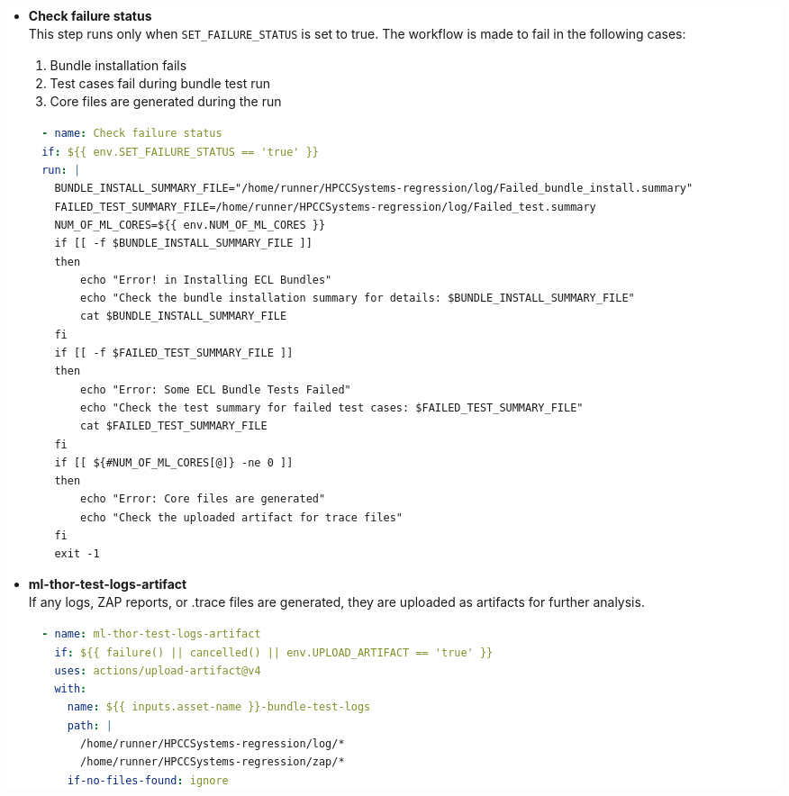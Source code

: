 - **Check failure status**  
This step runs only when `SET_FAILURE_STATUS` is set to true. The workflow is made to fail in the following cases:  
  1. Bundle installation fails
  2. Test cases fail during bundle test run
  3. Core files are generated during the run
  ```yaml
    - name: Check failure status
    if: ${{ env.SET_FAILURE_STATUS == 'true' }}
    run: |
      BUNDLE_INSTALL_SUMMARY_FILE="/home/runner/HPCCSystems-regression/log/Failed_bundle_install.summary"
      FAILED_TEST_SUMMARY_FILE=/home/runner/HPCCSystems-regression/log/Failed_test.summary
      NUM_OF_ML_CORES=${{ env.NUM_OF_ML_CORES }}
      if [[ -f $BUNDLE_INSTALL_SUMMARY_FILE ]]
      then 
          echo "Error! in Installing ECL Bundles"
          echo "Check the bundle installation summary for details: $BUNDLE_INSTALL_SUMMARY_FILE"
          cat $BUNDLE_INSTALL_SUMMARY_FILE
      fi
      if [[ -f $FAILED_TEST_SUMMARY_FILE ]]
      then 
          echo "Error: Some ECL Bundle Tests Failed"
          echo "Check the test summary for failed test cases: $FAILED_TEST_SUMMARY_FILE"
          cat $FAILED_TEST_SUMMARY_FILE
      fi
      if [[ ${#NUM_OF_ML_CORES[@]} -ne 0 ]]
      then 
          echo "Error: Core files are generated"
          echo "Check the uploaded artifact for trace files"
      fi
      exit -1
  ```

- **ml-thor-test-logs-artifact**  
If any logs, ZAP reports, or .trace files are generated, they are uploaded as artifacts for further analysis.
  ```yaml
    - name: ml-thor-test-logs-artifact
      if: ${{ failure() || cancelled() || env.UPLOAD_ARTIFACT == 'true' }}
      uses: actions/upload-artifact@v4
      with:
        name: ${{ inputs.asset-name }}-bundle-test-logs
        path: |
          /home/runner/HPCCSystems-regression/log/*
          /home/runner/HPCCSystems-regression/zap/*
        if-no-files-found: ignore
  ```
